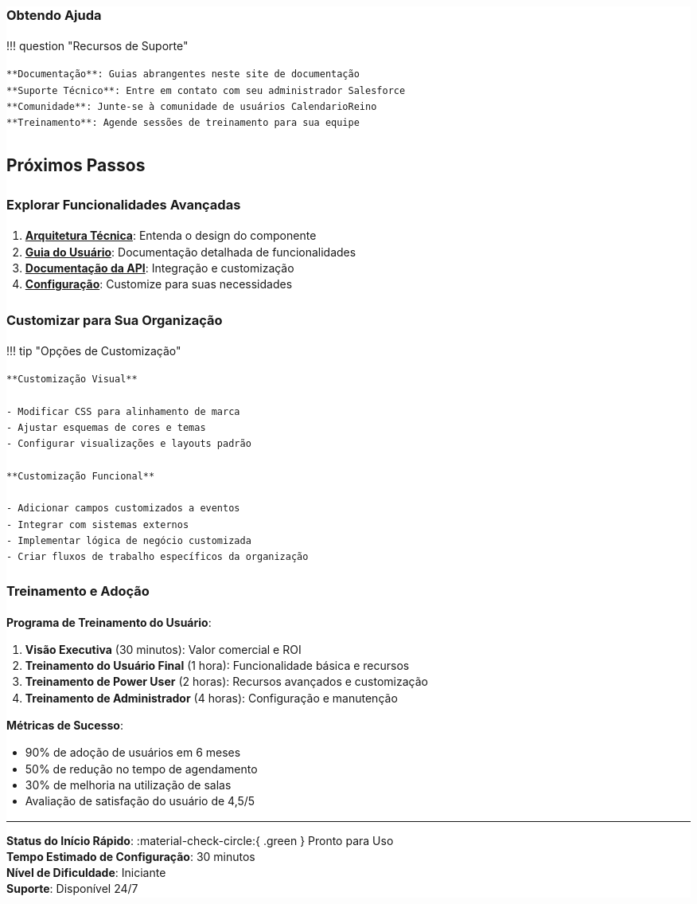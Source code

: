 ### Obtendo Ajuda

!!! question "Recursos de Suporte"
    
    **Documentação**: Guias abrangentes neste site de documentação
    **Suporte Técnico**: Entre em contato com seu administrador Salesforce
    **Comunidade**: Junte-se à comunidade de usuários CalendarioReino
    **Treinamento**: Agende sessões de treinamento para sua equipe

## Próximos Passos

### Explorar Funcionalidades Avançadas

1. **[Arquitetura Técnica](../architecture/index.md)**: Entenda o design do componente
2. **[Guia do Usuário](../user-guide/index.md)**: Documentação detalhada de funcionalidades
3. **[Documentação da API](../api/index.md)**: Integração e customização
4. **[Configuração](../user-guide/configuration.md)**: Customize para suas necessidades

### Customizar para Sua Organização

!!! tip "Opções de Customização"
    
    **Customização Visual**
    
    - Modificar CSS para alinhamento de marca
    - Ajustar esquemas de cores e temas
    - Configurar visualizações e layouts padrão
    
    **Customização Funcional**
    
    - Adicionar campos customizados a eventos
    - Integrar com sistemas externos
    - Implementar lógica de negócio customizada
    - Criar fluxos de trabalho específicos da organização

### Treinamento e Adoção

**Programa de Treinamento do Usuário**:

1. **Visão Executiva** (30 minutos): Valor comercial e ROI
2. **Treinamento do Usuário Final** (1 hora): Funcionalidade básica e recursos
3. **Treinamento de Power User** (2 horas): Recursos avançados e customização
4. **Treinamento de Administrador** (4 horas): Configuração e manutenção

**Métricas de Sucesso**:

- 90% de adoção de usuários em 6 meses
- 50% de redução no tempo de agendamento
- 30% de melhoria na utilização de salas
- Avaliação de satisfação do usuário de 4,5/5

---

**Status do Início Rápido**: :material-check-circle:{ .green } Pronto para Uso  
**Tempo Estimado de Configuração**: 30 minutos  
**Nível de Dificuldade**: Iniciante  
**Suporte**: Disponível 24/7

